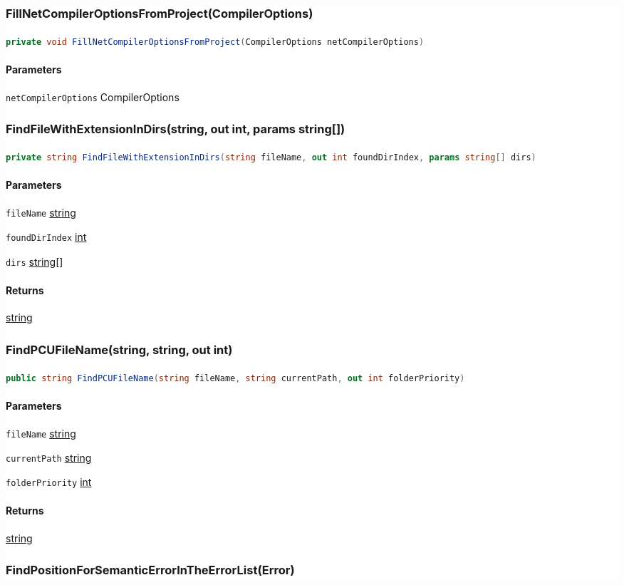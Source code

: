 ### <a id="PascalABCCompiler_Compiler_FillNetCompilerOptionsFromProject_PascalABCCompiler_NETGenerator_CompilerOptions_"></a> FillNetCompilerOptionsFromProject\(CompilerOptions\)

```csharp
private void FillNetCompilerOptionsFromProject(CompilerOptions netCompilerOptions)
```

#### Parameters

`netCompilerOptions` CompilerOptions

### <a id="PascalABCCompiler_Compiler_FindFileWithExtensionInDirs_System_String_System_Int32__System_String___"></a> FindFileWithExtensionInDirs\(string, out int, params string\[\]\)

```csharp
private string FindFileWithExtensionInDirs(string fileName, out int foundDirIndex, params string[] dirs)
```

#### Parameters

`fileName` [string](https://learn.microsoft.com/dotnet/api/system.string)

`foundDirIndex` [int](https://learn.microsoft.com/dotnet/api/system.int32)

`dirs` [string](https://learn.microsoft.com/dotnet/api/system.string)\[\]

#### Returns

 [string](https://learn.microsoft.com/dotnet/api/system.string)

### <a id="PascalABCCompiler_Compiler_FindPCUFileName_System_String_System_String_System_Int32__"></a> FindPCUFileName\(string, string, out int\)

```csharp
public string FindPCUFileName(string fileName, string currentPath, out int folderPriority)
```

#### Parameters

`fileName` [string](https://learn.microsoft.com/dotnet/api/system.string)

`currentPath` [string](https://learn.microsoft.com/dotnet/api/system.string)

`folderPriority` [int](https://learn.microsoft.com/dotnet/api/system.int32)

#### Returns

 [string](https://learn.microsoft.com/dotnet/api/system.string)

### <a id="PascalABCCompiler_Compiler_FindPositionForSemanticErrorInTheErrorList_PascalABCCompiler_Errors_Error_"></a> FindPositionForSemanticErrorInTheErrorList\(Error\)
